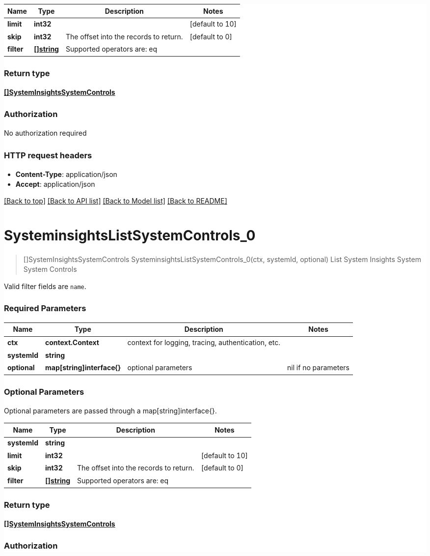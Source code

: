 Name | Type | Description  | Notes
------------- | ------------- | ------------- | -------------
 **limit** | **int32**|  | [default to 10]
 **skip** | **int32**| The offset into the records to return. | [default to 0]
 **filter** | [**[]string**](string.md)| Supported operators are: eq | 

### Return type

[**[]SystemInsightsSystemControls**](system-insights-system-controls.md)

### Authorization

No authorization required

### HTTP request headers

 - **Content-Type**: application/json
 - **Accept**: application/json

[[Back to top]](#) [[Back to API list]](../README.md#documentation-for-api-endpoints) [[Back to Model list]](../README.md#documentation-for-models) [[Back to README]](../README.md)

# **SysteminsightsListSystemControls_0**
> []SystemInsightsSystemControls SysteminsightsListSystemControls_0(ctx, systemId, optional)
List System Insights System System Controls

Valid filter fields are `name`.

### Required Parameters

Name | Type | Description  | Notes
------------- | ------------- | ------------- | -------------
 **ctx** | **context.Context** | context for logging, tracing, authentication, etc.
  **systemId** | **string**|  | 
 **optional** | **map[string]interface{}** | optional parameters | nil if no parameters

### Optional Parameters
Optional parameters are passed through a map[string]interface{}.

Name | Type | Description  | Notes
------------- | ------------- | ------------- | -------------
 **systemId** | **string**|  | 
 **limit** | **int32**|  | [default to 10]
 **skip** | **int32**| The offset into the records to return. | [default to 0]
 **filter** | [**[]string**](string.md)| Supported operators are: eq | 

### Return type

[**[]SystemInsightsSystemControls**](system-insights-system-controls.md)

### Authorization
